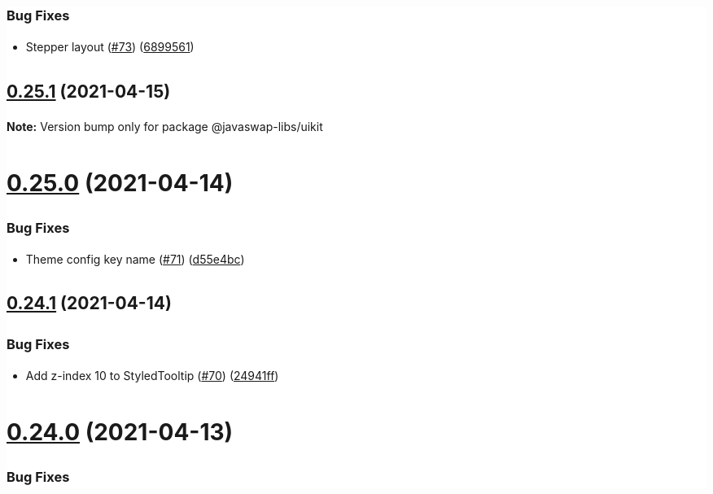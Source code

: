 
### Bug Fixes

* Stepper layout ([#73](https://github.com/javaswapdevelopment/java-toolkit/tree/master/packages/java-uikit/issues/73)) ([6899561](https://github.com/javaswapdevelopment/java-toolkit/tree/master/packages/java-uikit/commit/6899561397a065e625b9ea2461f5d1a7b328fa3a))





## [0.25.1](https://github.com/javaswapdevelopment/java-toolkit/tree/master/packages/java-uikit/compare/@javaswap-libs/uikit@0.25.0...@javaswap-libs/uikit@0.25.1) (2021-04-15)

**Note:** Version bump only for package @javaswap-libs/uikit





# [0.25.0](https://github.com/javaswapdevelopment/java-toolkit/tree/master/packages/java-uikit/compare/@javaswap-libs/uikit@0.24.1...@javaswap-libs/uikit@0.25.0) (2021-04-14)


### Bug Fixes

* Theme config key name ([#71](https://github.com/javaswapdevelopment/java-toolkit/tree/master/packages/java-uikit/issues/71)) ([d55e4bc](https://github.com/javaswapdevelopment/java-toolkit/tree/master/packages/java-uikit/commit/d55e4bc76486d9c04df62b7e1359b394a8b89dd8))





## [0.24.1](https://github.com/javaswapdevelopment/java-toolkit/tree/master/packages/java-uikit/compare/@javaswap-libs/uikit@0.24.0...@javaswap-libs/uikit@0.24.1) (2021-04-14)


### Bug Fixes

* Add z-index 10 to StyledTooltip ([#70](https://github.com/javaswapdevelopment/java-toolkit/tree/master/packages/java-uikit/issues/70)) ([24941ff](https://github.com/javaswapdevelopment/java-toolkit/tree/master/packages/java-uikit/commit/24941ff7234e4ad89a4fa0c10c85e2f73e8f72aa))





# [0.24.0](https://github.com/javaswapdevelopment/java-toolkit/tree/master/packages/java-uikit/compare/@javaswap-libs/uikit@0.23.2...@javaswap-libs/uikit@0.24.0) (2021-04-13)


### Bug Fixes
